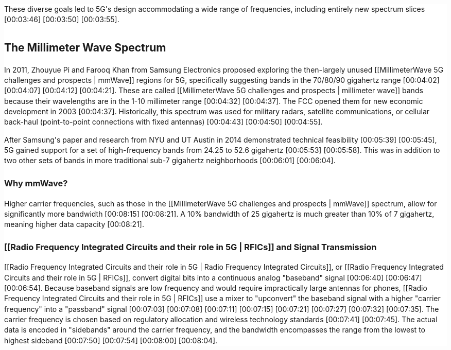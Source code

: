 These diverse goals led to 5G's design accommodating a wide range of frequencies, including entirely new spectrum slices <a class="yt-timestamp" data-t="00:03:46">[00:03:46]</a> <a class="yt-timestamp" data-t="00:03:50">[00:03:50]</a> <a class="yt-timestamp" data-t="00:03:55">[00:03:55]</a>.

## The Millimeter Wave Spectrum
In 2011, Zhouyue Pi and Farooq Khan from Samsung Electronics proposed exploring the then-largely unused [[MillimeterWave 5G challenges and prospects | mmWave]] regions for 5G, specifically suggesting bands in the 70/80/90 gigahertz range <a class="yt-timestamp" data-t="00:04:02">[00:04:02]</a> <a class="yt-timestamp" data-t="00:04:07">[00:04:07]</a> <a class="yt-timestamp" data-t="00:04:12">[00:04:12]</a> <a class="yt-timestamp" data-t="00:04:21">[00:04:21]</a>. These are called [[MillimeterWave 5G challenges and prospects | millimeter wave]] bands because their wavelengths are in the 1-10 millimeter range <a class="yt-timestamp" data-t="00:04:32">[00:04:32]</a> <a class="yt-timestamp" data-t="00:04:37">[00:04:37]</a>. The FCC opened them for new economic development in 2003 <a class="yt-timestamp" data-t="00:04:37">[00:04:37]</a>. Historically, this spectrum was used for military radars, satellite communications, or cellular back-haul (point-to-point connections with fixed antennas) <a class="yt-timestamp" data-t="00:04:43">[00:04:43]</a> <a class="yt-timestamp" data-t="00:04:50">[00:04:50]</a> <a class="yt-timestamp" data-t="00:04:55">[00:04:55]</a>.

After Samsung's paper and research from NYU and UT Austin in 2014 demonstrated technical feasibility <a class="yt-timestamp" data-t="00:05:39">[00:05:39]</a> <a class="yt-timestamp" data-t="00:05:45">[00:05:45]</a>, 5G gained support for a set of high-frequency bands from 24.25 to 52.6 gigahertz <a class="yt-timestamp" data-t="00:05:53">[00:05:53]</a> <a class="yt-timestamp" data-t="00:05:58">[00:05:58]</a>. This was in addition to two other sets of bands in more traditional sub-7 gigahertz neighborhoods <a class="yt-timestamp" data-t="00:06:01">[00:06:01]</a> <a class="yt-timestamp" data-t="00:06:04">[00:06:04]</a>.

### Why mmWave?
Higher carrier frequencies, such as those in the [[MillimeterWave 5G challenges and prospects | mmWave]] spectrum, allow for significantly more bandwidth <a class="yt-timestamp" data-t="00:08:15">[00:08:15]</a> <a class="yt-timestamp" data-t="00:08:21">[00:08:21]</a>. A 10% bandwidth of 25 gigahertz is much greater than 10% of 7 gigahertz, meaning higher data capacity <a class="yt-timestamp" data-t="00:08:21">[00:08:21]</a>.

### [[Radio Frequency Integrated Circuits and their role in 5G | RFICs]] and Signal Transmission
[[Radio Frequency Integrated Circuits and their role in 5G | Radio Frequency Integrated Circuits]], or [[Radio Frequency Integrated Circuits and their role in 5G | RFICs]], convert digital bits into a continuous analog "baseband" signal <a class="yt-timestamp" data-t="00:06:40">[00:06:40]</a> <a class="yt-timestamp" data-t="00:06:47">[00:06:47]</a> <a class="yt-timestamp" data-t="00:06:54">[00:06:54]</a>. Because baseband signals are low frequency and would require impractically large antennas for phones, [[Radio Frequency Integrated Circuits and their role in 5G | RFICs]] use a mixer to "upconvert" the baseband signal with a higher "carrier frequency" into a "passband" signal <a class="yt-timestamp" data-t="00:07:03">[00:07:03]</a> <a class="yt-timestamp" data-t="00:07:08">[00:07:08]</a> <a class="yt-timestamp" data-t="00:07:11">[00:07:11]</a> <a class="yt-timestamp" data-t="00:07:15">[00:07:15]</a> <a class="yt-timestamp" data-t="00:07:21">[00:07:21]</a> <a class="yt-timestamp" data-t="00:07:27">[00:07:27]</a> <a class="yt-timestamp" data-t="00:07:32">[00:07:32]</a> <a class="yt-timestamp" data-t="00:07:35">[00:07:35]</a>. The carrier frequency is chosen based on regulatory allocation and wireless technology standards <a class="yt-timestamp" data-t="00:07:41">[00:07:41]</a> <a class="yt-timestamp" data-t="00:07:45">[00:07:45]</a>. The actual data is encoded in "sidebands" around the carrier frequency, and the bandwidth encompasses the range from the lowest to highest sideband <a class="yt-timestamp" data-t="00:07:50">[00:07:50]</a> <a class="yt-timestamp" data-t="00:07:54">[00:07:54]</a> <a class="yt-timestamp" data-t="00:08:00">[00:08:00]</a> <a class="yt-timestamp" data-t="00:08:04">[00:08:04]</a>.
